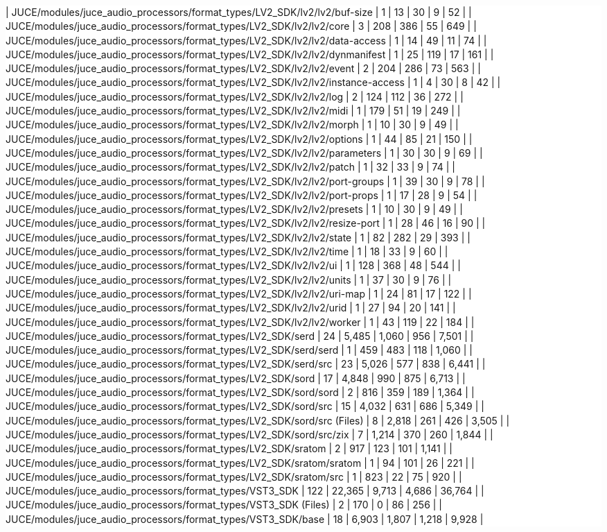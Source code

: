 | JUCE/modules/juce_audio_processors/format_types/LV2_SDK/lv2/lv2/buf-size | 1 | 13 | 30 | 9 | 52 |
| JUCE/modules/juce_audio_processors/format_types/LV2_SDK/lv2/lv2/core | 3 | 208 | 386 | 55 | 649 |
| JUCE/modules/juce_audio_processors/format_types/LV2_SDK/lv2/lv2/data-access | 1 | 14 | 49 | 11 | 74 |
| JUCE/modules/juce_audio_processors/format_types/LV2_SDK/lv2/lv2/dynmanifest | 1 | 25 | 119 | 17 | 161 |
| JUCE/modules/juce_audio_processors/format_types/LV2_SDK/lv2/lv2/event | 2 | 204 | 286 | 73 | 563 |
| JUCE/modules/juce_audio_processors/format_types/LV2_SDK/lv2/lv2/instance-access | 1 | 4 | 30 | 8 | 42 |
| JUCE/modules/juce_audio_processors/format_types/LV2_SDK/lv2/lv2/log | 2 | 124 | 112 | 36 | 272 |
| JUCE/modules/juce_audio_processors/format_types/LV2_SDK/lv2/lv2/midi | 1 | 179 | 51 | 19 | 249 |
| JUCE/modules/juce_audio_processors/format_types/LV2_SDK/lv2/lv2/morph | 1 | 10 | 30 | 9 | 49 |
| JUCE/modules/juce_audio_processors/format_types/LV2_SDK/lv2/lv2/options | 1 | 44 | 85 | 21 | 150 |
| JUCE/modules/juce_audio_processors/format_types/LV2_SDK/lv2/lv2/parameters | 1 | 30 | 30 | 9 | 69 |
| JUCE/modules/juce_audio_processors/format_types/LV2_SDK/lv2/lv2/patch | 1 | 32 | 33 | 9 | 74 |
| JUCE/modules/juce_audio_processors/format_types/LV2_SDK/lv2/lv2/port-groups | 1 | 39 | 30 | 9 | 78 |
| JUCE/modules/juce_audio_processors/format_types/LV2_SDK/lv2/lv2/port-props | 1 | 17 | 28 | 9 | 54 |
| JUCE/modules/juce_audio_processors/format_types/LV2_SDK/lv2/lv2/presets | 1 | 10 | 30 | 9 | 49 |
| JUCE/modules/juce_audio_processors/format_types/LV2_SDK/lv2/lv2/resize-port | 1 | 28 | 46 | 16 | 90 |
| JUCE/modules/juce_audio_processors/format_types/LV2_SDK/lv2/lv2/state | 1 | 82 | 282 | 29 | 393 |
| JUCE/modules/juce_audio_processors/format_types/LV2_SDK/lv2/lv2/time | 1 | 18 | 33 | 9 | 60 |
| JUCE/modules/juce_audio_processors/format_types/LV2_SDK/lv2/lv2/ui | 1 | 128 | 368 | 48 | 544 |
| JUCE/modules/juce_audio_processors/format_types/LV2_SDK/lv2/lv2/units | 1 | 37 | 30 | 9 | 76 |
| JUCE/modules/juce_audio_processors/format_types/LV2_SDK/lv2/lv2/uri-map | 1 | 24 | 81 | 17 | 122 |
| JUCE/modules/juce_audio_processors/format_types/LV2_SDK/lv2/lv2/urid | 1 | 27 | 94 | 20 | 141 |
| JUCE/modules/juce_audio_processors/format_types/LV2_SDK/lv2/lv2/worker | 1 | 43 | 119 | 22 | 184 |
| JUCE/modules/juce_audio_processors/format_types/LV2_SDK/serd | 24 | 5,485 | 1,060 | 956 | 7,501 |
| JUCE/modules/juce_audio_processors/format_types/LV2_SDK/serd/serd | 1 | 459 | 483 | 118 | 1,060 |
| JUCE/modules/juce_audio_processors/format_types/LV2_SDK/serd/src | 23 | 5,026 | 577 | 838 | 6,441 |
| JUCE/modules/juce_audio_processors/format_types/LV2_SDK/sord | 17 | 4,848 | 990 | 875 | 6,713 |
| JUCE/modules/juce_audio_processors/format_types/LV2_SDK/sord/sord | 2 | 816 | 359 | 189 | 1,364 |
| JUCE/modules/juce_audio_processors/format_types/LV2_SDK/sord/src | 15 | 4,032 | 631 | 686 | 5,349 |
| JUCE/modules/juce_audio_processors/format_types/LV2_SDK/sord/src (Files) | 8 | 2,818 | 261 | 426 | 3,505 |
| JUCE/modules/juce_audio_processors/format_types/LV2_SDK/sord/src/zix | 7 | 1,214 | 370 | 260 | 1,844 |
| JUCE/modules/juce_audio_processors/format_types/LV2_SDK/sratom | 2 | 917 | 123 | 101 | 1,141 |
| JUCE/modules/juce_audio_processors/format_types/LV2_SDK/sratom/sratom | 1 | 94 | 101 | 26 | 221 |
| JUCE/modules/juce_audio_processors/format_types/LV2_SDK/sratom/src | 1 | 823 | 22 | 75 | 920 |
| JUCE/modules/juce_audio_processors/format_types/VST3_SDK | 122 | 22,365 | 9,713 | 4,686 | 36,764 |
| JUCE/modules/juce_audio_processors/format_types/VST3_SDK (Files) | 2 | 170 | 0 | 86 | 256 |
| JUCE/modules/juce_audio_processors/format_types/VST3_SDK/base | 18 | 6,903 | 1,807 | 1,218 | 9,928 |
